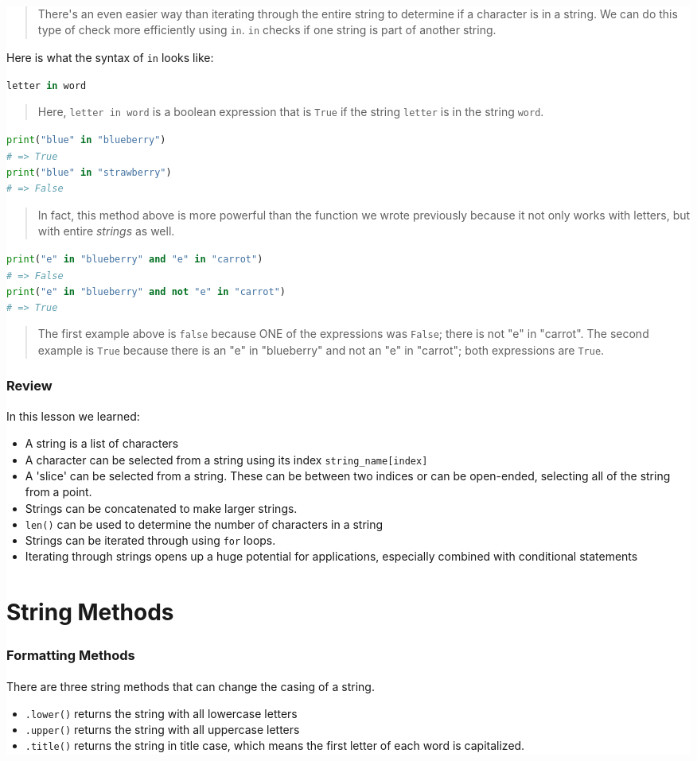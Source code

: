 > There's an even easier way than iterating through the entire string to determine if a character is in a string. We can do this type of check more efficiently using `in`. `in` checks if one string is part of another string. 

Here is what the syntax of `in` looks like:

```python
letter in word
```

> Here, `letter in word` is a boolean expression that is `True` if the string `letter` is in the string `word`. 

```python
print("blue" in "blueberry")
# => True
print("blue" in "strawberry")
# => False
```

> In fact, this method above is more powerful than the function we wrote previously because it not only works with letters, but with entire *strings* as well.

```python
print("e" in "blueberry" and "e" in "carrot")
# => False
print("e" in "blueberry" and not "e" in "carrot")
# => True
```

> The first example above is `false` because ONE of the expressions was `False`; there is not "e" in "carrot". The second example is `True` because there is an "e" in "blueberry" and not an "e" in "carrot"; both expressions are `True`.

### Review

In this lesson we learned:

- A string is a list of characters
- A character can be selected from a string using its index `string_name[index]`
- A 'slice' can be selected from a string. These can be between two indices or can be open-ended, selecting all of the string from a point.
- Strings can be concatenated to make larger strings.
- `len()` can be used to determine the number of characters in a string
- Strings can be iterated through using `for` loops.
- Iterating through strings opens up a huge potential for applications, especially combined with conditional statements

# String Methods

### Formatting Methods

There are three string methods that can change the casing of a string. 

- `.lower()` returns the string with all lowercase letters
- `.upper()` returns the string with all uppercase letters
- `.title()` returns the string in title case, which means the first letter of each word is capitalized.
